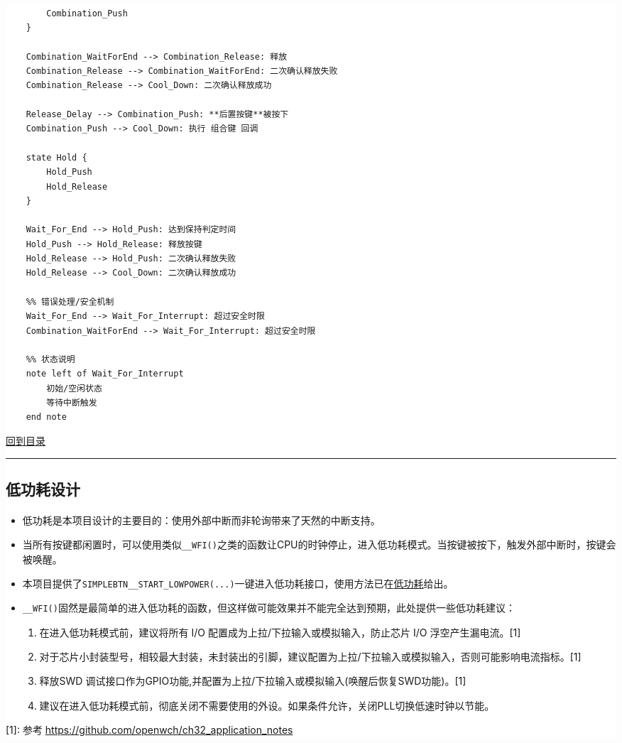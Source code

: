 ```mermaid
        Combination_Push
    }

    Combination_WaitForEnd --> Combination_Release: 释放
    Combination_Release --> Combination_WaitForEnd: 二次确认释放失败
    Combination_Release --> Cool_Down: 二次确认释放成功

    Release_Delay --> Combination_Push: **后置按键**被按下
    Combination_Push --> Cool_Down: 执行 组合键 回调
    
    state Hold {
        Hold_Push
        Hold_Release
    }

    Wait_For_End --> Hold_Push: 达到保持判定时间
    Hold_Push --> Hold_Release: 释放按键
    Hold_Release --> Hold_Push: 二次确认释放失败
    Hold_Release --> Cool_Down: 二次确认释放成功

    %% 错误处理/安全机制
    Wait_For_End --> Wait_For_Interrupt: 超过安全时限
    Combination_WaitForEnd --> Wait_For_Interrupt: 超过安全时限
    
    %% 状态说明
    note left of Wait_For_Interrupt
        初始/空闲状态
        等待中断触发
    end note

```

[回到目录](#目录)

---

## 低功耗设计

- 低功耗是本项目设计的主要目的：使用外部中断而非轮询带来了天然的中断支持。

- 当所有按键都闲置时，可以使用类似`__WFI()`之类的函数让CPU的时钟停止，进入低功耗模式。当按键被按下，触发外部中断时，按键会被唤醒。

- 本项目提供了`SIMPLEBTN__START_LOWPOWER(...)`一键进入低功耗接口，使用方法已在[低功耗](#低功耗)给出。

- `__WFI()`固然是最简单的进入低功耗的函数，但这样做可能效果并不能完全达到预期，此处提供一些低功耗建议：

    1. 在进入低功耗模式前，建议将所有 I/O 配置成为上拉/下拉输入或模拟输入，防止芯片 I/O 浮空产生漏电流。[1]

    2. 对于芯片小封装型号，相较最大封装，未封装出的引脚，建议配置为上拉/下拉输入或模拟输入，否则可能影响电流指标。[1]

    3. 释放SWD 调试接口作为GPIO功能,并配置为上拉/下拉输入或模拟输入(唤醒后恢复SWD功能)。[1]

    4. 建议在进入低功耗模式前，彻底关闭不需要使用的外设。如果条件允许，关闭PLL切换低速时钟以节能。

[1]: 参考 https://github.com/openwch/ch32_application_notes
